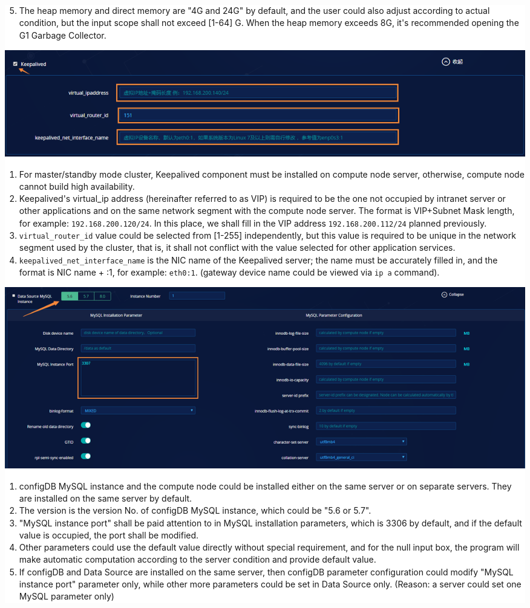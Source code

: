5. The heap memory and direct memory are "4G and 24G" by default, and the user could also adjust according to actual condition, but the input scope shall not exceed \[1-64] G. When the heap memory exceeds 8G, it's recommended opening the G1 Garbage Collector.

![](../../assets/img/en/installation-and-deployment/image42.png)

1. For master/standby mode cluster, Keepalived component must be installed on compute node server, otherwise, compute node cannot build high availability.
2. Keepalived's virtual_ip address (hereinafter referred to as VIP) is required to be the one not occupied by intranet server or other applications and on the same network segment with the compute node server. The format is VIP+Subnet Mask length, for example: `192.168.200.120/24`. In this place, we shall fill in the VIP address `192.168.200.112/24` planned previously.
3. `virtual_router_id` value could be selected from \[1-255] independently, but this value is required to be unique in the network segment used by the cluster, that is, it shall not conflict with the value selected for other application services.
4. `keepalived_net_interface_name` is the NIC name of the Keepalived server; the name must be accurately filled in, and the format is NIC name + :1, for example: `eth0:1`. (gateway device name could be viewed via `ip a` command).

![](../../assets/img/en/installation-and-deployment/image43.png)

1. configDB MySQL instance and the compute node could be installed either on the same server or on separate servers. They are installed on the same server by default.
2. The version is the version No. of configDB MySQL instance, which could be "5.6 or 5.7".
3. "MySQL instance port" shall be paid attention to in MySQL installation parameters, which is 3306 by default, and if the default value is occupied, the port shall be modified.
4. Other parameters could use the default value directly without special requirement, and for the null input box, the program will make automatic computation according to the server condition and provide default value.
5. If configDB and Data Source are installed on the same server, then configDB parameter configuration could modify "MySQL instance port" parameter only, while other more parameters could be set in Data Source only. (Reason: a server could set one MySQL parameter only)
